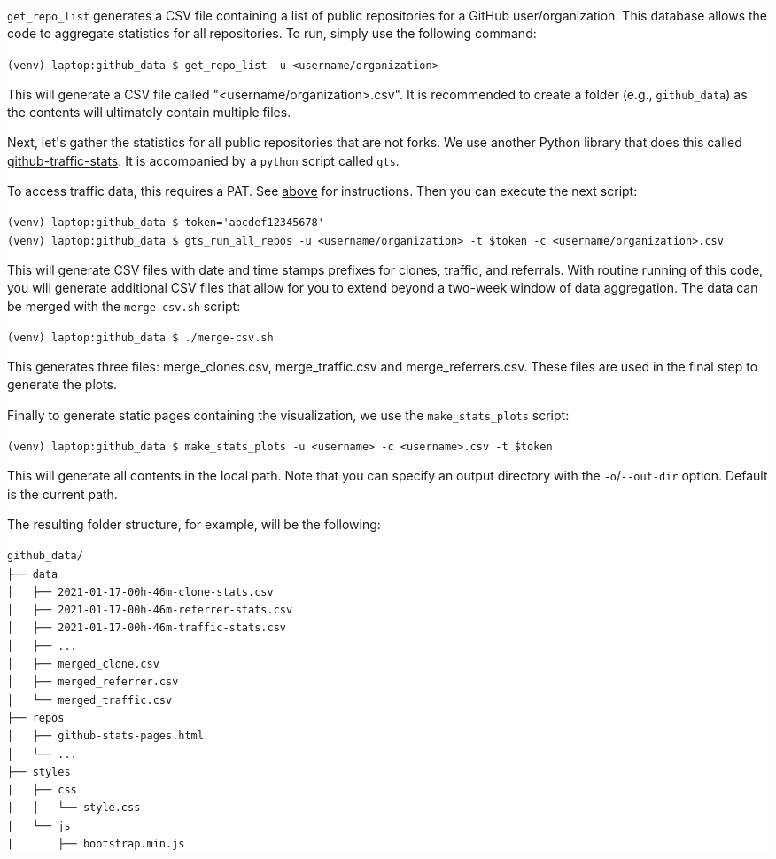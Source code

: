 `get_repo_list` generates a CSV file containing a list of public repositories
for a GitHub user/organization. This database allows the code to aggregate
statistics  for all repositories. To run, simply use the following command:

```
(venv) laptop:github_data $ get_repo_list -u <username/organization>
```

This will generate a CSV file called "<username/organization>.csv".
It is recommended to create a folder (e.g., `github_data`) as the contents
will ultimately contain multiple files.

Next, let's gather the statistics for all public repositories that are not
forks. We use another Python library that does this called
[github-traffic-stats](https://github.com/nchah/github-traffic-stats). It
is accompanied by a `python` script called `gts`.

To access traffic data, this requires a PAT. See [above](#requirements)
for instructions. Then you can execute the next script:

```
(venv) laptop:github_data $ token='abcdef12345678'
(venv) laptop:github_data $ gts_run_all_repos -u <username/organization> -t $token -c <username/organization>.csv
```

This will generate CSV files with date and time stamps prefixes for clones,
traffic, and referrals. With routine running of this code, you will
generate additional CSV files that allow for you to extend beyond a two-week
window of data aggregation. The data can be merged with the `merge-csv.sh`
script:

```
(venv) laptop:github_data $ ./merge-csv.sh
```

This generates three files: merge_clones.csv, merge_traffic.csv and
merge_referrers.csv. These files are used in the final step to generate the
plots.

Finally to generate static pages containing the visualization, we
use the `make_stats_plots` script:

```
(venv) laptop:github_data $ make_stats_plots -u <username> -c <username>.csv -t $token
```

This will generate all contents in the local path. Note that you can specify
an output directory with the `-o`/`--out-dir` option. Default is the current
path.

The resulting folder structure, for example, will be the following:

```
github_data/
├── data
│   ├── 2021-01-17-00h-46m-clone-stats.csv
│   ├── 2021-01-17-00h-46m-referrer-stats.csv
│   ├── 2021-01-17-00h-46m-traffic-stats.csv
│   ├── ...
│   ├── merged_clone.csv
│   ├── merged_referrer.csv
│   └── merged_traffic.csv
├── repos
│   ├── github-stats-pages.html
│   └── ...
├── styles
|   ├── css
|   │   └── style.css
|   └── js
|       ├── bootstrap.min.js
```